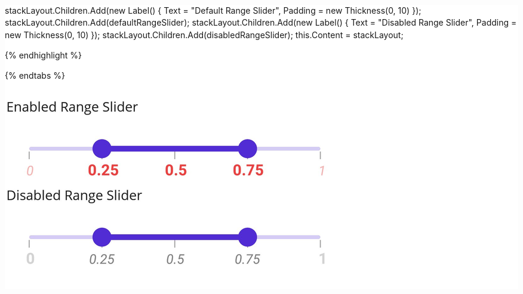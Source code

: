 stackLayout.Children.Add(new Label() { Text = "Default Range Slider", Padding = new Thickness(0, 10) });
stackLayout.Children.Add(defaultRangeSlider);
stackLayout.Children.Add(new Label() { Text = "Disabled Range Slider", Padding = new Thickness(0, 10) });
stackLayout.Children.Add(disabledRangeSlider);
this.Content = stackLayout;

{% endhighlight %}

{% endtabs %}

![RangeSlider label disabled state](images/labels-and-dividers/labels-disabled.png)
